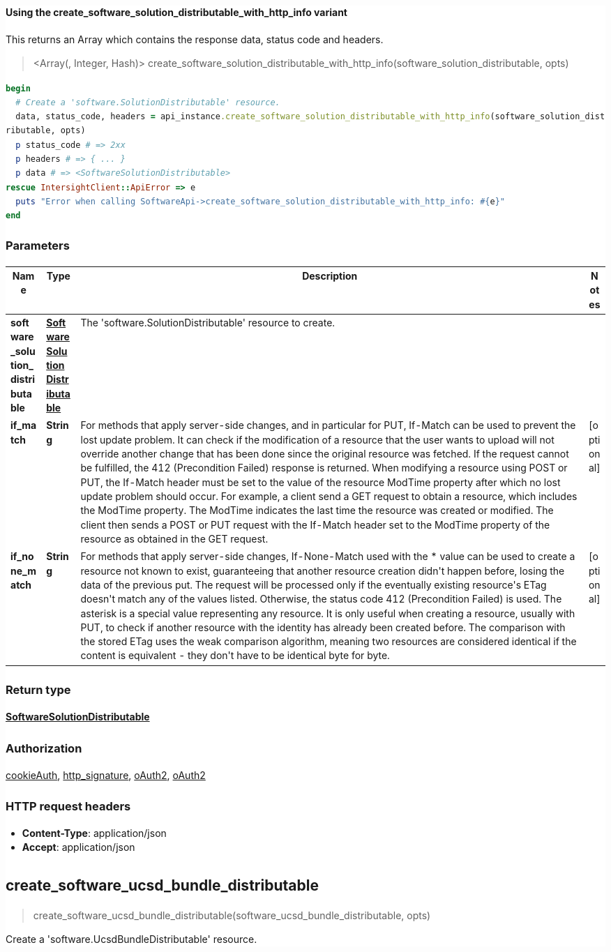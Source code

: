 #### Using the create_software_solution_distributable_with_http_info variant

This returns an Array which contains the response data, status code and headers.

> <Array(<SoftwareSolutionDistributable>, Integer, Hash)> create_software_solution_distributable_with_http_info(software_solution_distributable, opts)

```ruby
begin
  # Create a 'software.SolutionDistributable' resource.
  data, status_code, headers = api_instance.create_software_solution_distributable_with_http_info(software_solution_distributable, opts)
  p status_code # => 2xx
  p headers # => { ... }
  p data # => <SoftwareSolutionDistributable>
rescue IntersightClient::ApiError => e
  puts "Error when calling SoftwareApi->create_software_solution_distributable_with_http_info: #{e}"
end
```

### Parameters

| Name | Type | Description | Notes |
| ---- | ---- | ----------- | ----- |
| **software_solution_distributable** | [**SoftwareSolutionDistributable**](SoftwareSolutionDistributable.md) | The &#39;software.SolutionDistributable&#39; resource to create. |  |
| **if_match** | **String** | For methods that apply server-side changes, and in particular for PUT, If-Match can be used to prevent the lost update problem. It can check if the modification of a resource that the user wants to upload will not override another change that has been done since the original resource was fetched. If the request cannot be fulfilled, the 412 (Precondition Failed) response is returned. When modifying a resource using POST or PUT, the If-Match header must be set to the value of the resource ModTime property after which no lost update problem should occur. For example, a client send a GET request to obtain a resource, which includes the ModTime property. The ModTime indicates the last time the resource was created or modified. The client then sends a POST or PUT request with the If-Match header set to the ModTime property of the resource as obtained in the GET request. | [optional] |
| **if_none_match** | **String** | For methods that apply server-side changes, If-None-Match used with the * value can be used to create a resource not known to exist, guaranteeing that another resource creation didn&#39;t happen before, losing the data of the previous put. The request will be processed only if the eventually existing resource&#39;s ETag doesn&#39;t match any of the values listed. Otherwise, the status code 412 (Precondition Failed) is used. The asterisk is a special value representing any resource. It is only useful when creating a resource, usually with PUT, to check if another resource with the identity has already been created before. The comparison with the stored ETag uses the weak comparison algorithm, meaning two resources are considered identical if the content is equivalent - they don&#39;t have to be identical byte for byte. | [optional] |

### Return type

[**SoftwareSolutionDistributable**](SoftwareSolutionDistributable.md)

### Authorization

[cookieAuth](../README.md#cookieAuth), [http_signature](../README.md#http_signature), [oAuth2](../README.md#oAuth2), [oAuth2](../README.md#oAuth2)

### HTTP request headers

- **Content-Type**: application/json
- **Accept**: application/json


## create_software_ucsd_bundle_distributable

> <SoftwareUcsdBundleDistributable> create_software_ucsd_bundle_distributable(software_ucsd_bundle_distributable, opts)

Create a 'software.UcsdBundleDistributable' resource.
